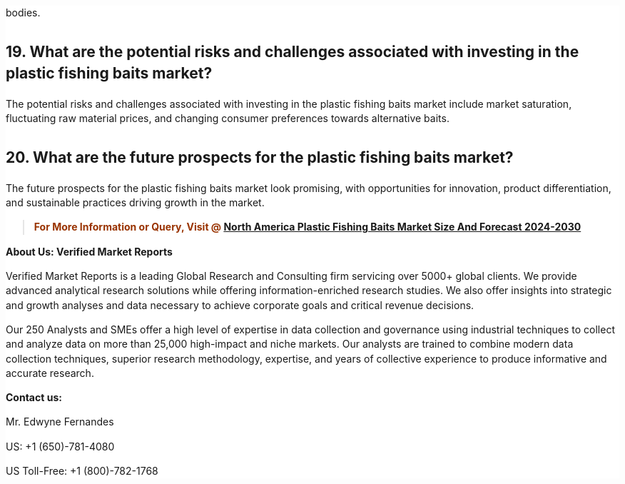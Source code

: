 bodies.</p><h2>19. What are the potential risks and challenges associated with investing in the plastic fishing baits market?</div><div></h2><p>The potential risks and challenges associated with investing in the plastic fishing baits market include market saturation, fluctuating raw material prices, and changing consumer preferences towards alternative baits.</p><h2>20. What are the future prospects for the plastic fishing baits market?</div><div></h2><p>The future prospects for the plastic fishing baits market look promising, with opportunities for innovation, product differentiation, and sustainable practices driving growth in the market.</p></body></html></p><blockquote><p><span style="color: #993300;"><strong>For More Information or Query, Visit @ <a href="https://www.verifiedmarketreports.com/product/plastic-fishing-baits-market/">North America Plastic Fishing Baits Market Size And Forecast 2024-2030</a></strong></span></p></blockquote><p><strong>About Us: Verified Market Reports</strong></p><p>Verified Market Reports is a leading Global Research and Consulting firm servicing over 5000+ global clients. We provide advanced analytical research solutions while offering information-enriched research studies. We also offer insights into strategic and growth analyses and data necessary to achieve corporate goals and critical revenue decisions.</p><p>Our 250 Analysts and SMEs offer a high level of expertise in data collection and governance using industrial techniques to collect and analyze data on more than 25,000 high-impact and niche markets. Our analysts are trained to combine modern data collection techniques, superior research methodology, expertise, and years of collective experience to produce informative and accurate research.</p><p><strong>Contact us:</strong></p><p>Mr. Edwyne Fernandes</p><p>US: +1 (650)-781-4080</p><p>US Toll-Free: +1 (800)-782-1768</p>
